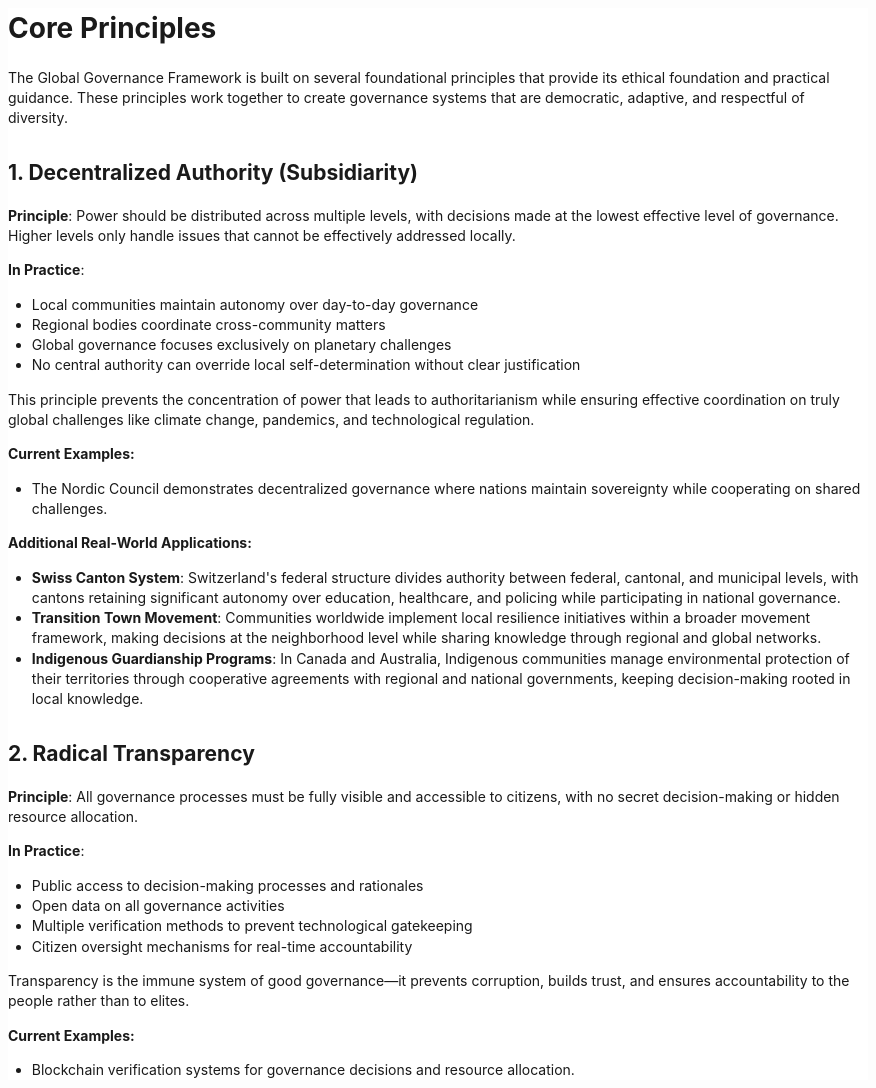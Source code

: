 # Core Principles

The Global Governance Framework is built on several foundational principles that provide its ethical foundation and practical guidance. These principles work together to create governance systems that are democratic, adaptive, and respectful of diversity.

## 1. Decentralized Authority (Subsidiarity)

**Principle**: Power should be distributed across multiple levels, with decisions made at the lowest effective level of governance. Higher levels only handle issues that cannot be effectively addressed locally.

**In Practice**:
- Local communities maintain autonomy over day-to-day governance
- Regional bodies coordinate cross-community matters
- Global governance focuses exclusively on planetary challenges
- No central authority can override local self-determination without clear justification

This principle prevents the concentration of power that leads to authoritarianism while ensuring effective coordination on truly global challenges like climate change, pandemics, and technological regulation.

**Current Examples:**
- The Nordic Council demonstrates decentralized governance where nations maintain sovereignty while cooperating on shared challenges.

**Additional Real-World Applications:**
- **Swiss Canton System**: Switzerland's federal structure divides authority between federal, cantonal, and municipal levels, with cantons retaining significant autonomy over education, healthcare, and policing while participating in national governance.
- **Transition Town Movement**: Communities worldwide implement local resilience initiatives within a broader movement framework, making decisions at the neighborhood level while sharing knowledge through regional and global networks.
- **Indigenous Guardianship Programs**: In Canada and Australia, Indigenous communities manage environmental protection of their territories through cooperative agreements with regional and national governments, keeping decision-making rooted in local knowledge.

## 2. Radical Transparency

**Principle**: All governance processes must be fully visible and accessible to citizens, with no secret decision-making or hidden resource allocation.

**In Practice**:
- Public access to decision-making processes and rationales
- Open data on all governance activities
- Multiple verification methods to prevent technological gatekeeping
- Citizen oversight mechanisms for real-time accountability

Transparency is the immune system of good governance—it prevents corruption, builds trust, and ensures accountability to the people rather than to elites.

**Current Examples:**
- Blockchain verification systems for governance decisions and resource allocation.
